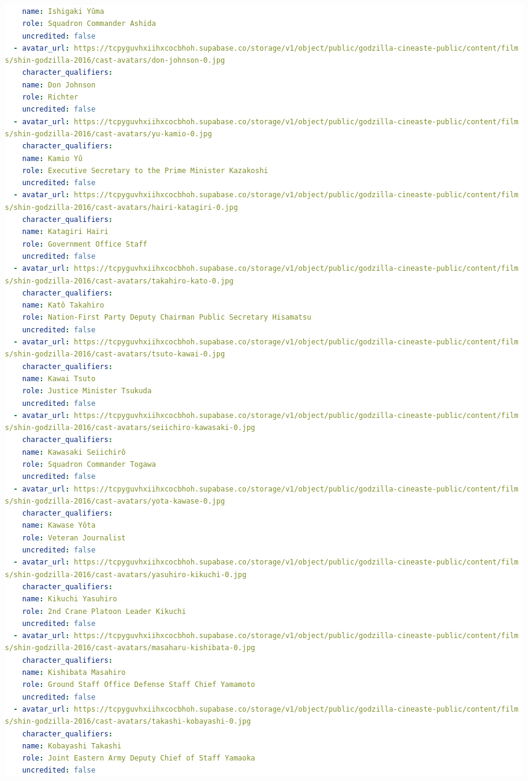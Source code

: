 ```yaml
    name: Ishigaki Yûma
    role: Squadron Commander Ashida
    uncredited: false
  - avatar_url: https://tcpyguvhxiihxcocbhoh.supabase.co/storage/v1/object/public/godzilla-cineaste-public/content/films/shin-godzilla-2016/cast-avatars/don-johnson-0.jpg
    character_qualifiers:
    name: Don Johnson
    role: Richter
    uncredited: false
  - avatar_url: https://tcpyguvhxiihxcocbhoh.supabase.co/storage/v1/object/public/godzilla-cineaste-public/content/films/shin-godzilla-2016/cast-avatars/yu-kamio-0.jpg
    character_qualifiers:
    name: Kamio Yû
    role: Executive Secretary to the Prime Minister Kazakoshi
    uncredited: false
  - avatar_url: https://tcpyguvhxiihxcocbhoh.supabase.co/storage/v1/object/public/godzilla-cineaste-public/content/films/shin-godzilla-2016/cast-avatars/hairi-katagiri-0.jpg
    character_qualifiers:
    name: Katagiri Hairi
    role: Government Office Staff
    uncredited: false
  - avatar_url: https://tcpyguvhxiihxcocbhoh.supabase.co/storage/v1/object/public/godzilla-cineaste-public/content/films/shin-godzilla-2016/cast-avatars/takahiro-kato-0.jpg
    character_qualifiers:
    name: Katô Takahiro
    role: Nation-First Party Deputy Chairman Public Secretary Hisamatsu
    uncredited: false
  - avatar_url: https://tcpyguvhxiihxcocbhoh.supabase.co/storage/v1/object/public/godzilla-cineaste-public/content/films/shin-godzilla-2016/cast-avatars/tsuto-kawai-0.jpg
    character_qualifiers:
    name: Kawai Tsuto
    role: Justice Minister Tsukuda
    uncredited: false
  - avatar_url: https://tcpyguvhxiihxcocbhoh.supabase.co/storage/v1/object/public/godzilla-cineaste-public/content/films/shin-godzilla-2016/cast-avatars/seiichiro-kawasaki-0.jpg
    character_qualifiers:
    name: Kawasaki Seiichirô
    role: Squadron Commander Togawa
    uncredited: false
  - avatar_url: https://tcpyguvhxiihxcocbhoh.supabase.co/storage/v1/object/public/godzilla-cineaste-public/content/films/shin-godzilla-2016/cast-avatars/yota-kawase-0.jpg
    character_qualifiers:
    name: Kawase Yôta
    role: Veteran Journalist
    uncredited: false
  - avatar_url: https://tcpyguvhxiihxcocbhoh.supabase.co/storage/v1/object/public/godzilla-cineaste-public/content/films/shin-godzilla-2016/cast-avatars/yasuhiro-kikuchi-0.jpg
    character_qualifiers:
    name: Kikuchi Yasuhiro
    role: 2nd Crane Platoon Leader Kikuchi
    uncredited: false
  - avatar_url: https://tcpyguvhxiihxcocbhoh.supabase.co/storage/v1/object/public/godzilla-cineaste-public/content/films/shin-godzilla-2016/cast-avatars/masaharu-kishibata-0.jpg
    character_qualifiers:
    name: Kishibata Masahiro
    role: Ground Staff Office Defense Staff Chief Yamamoto
    uncredited: false
  - avatar_url: https://tcpyguvhxiihxcocbhoh.supabase.co/storage/v1/object/public/godzilla-cineaste-public/content/films/shin-godzilla-2016/cast-avatars/takashi-kobayashi-0.jpg
    character_qualifiers:
    name: Kobayashi Takashi
    role: Joint Eastern Army Deputy Chief of Staff Yamaoka
    uncredited: false
```